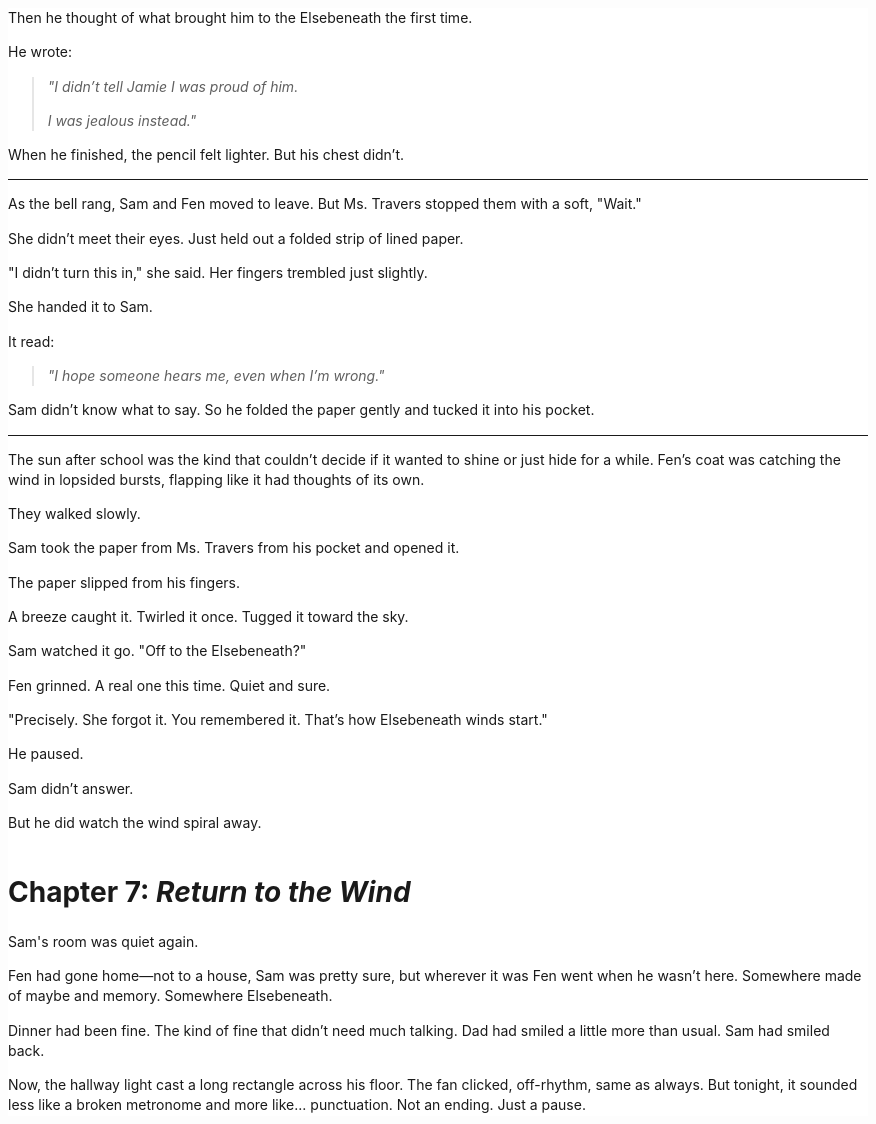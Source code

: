 Then he thought of what brought him to the Elsebeneath the first time.

He wrote:

> _"I didn’t tell Jamie I was proud of him._
> 
> _I was jealous instead."_

When he finished, the pencil felt lighter. But his chest didn’t.

---

As the bell rang, Sam and Fen moved to leave. But Ms. Travers stopped them with a soft, "Wait."

She didn’t meet their eyes. Just held out a folded strip of lined paper.

"I didn’t turn this in," she said. Her fingers trembled just slightly.

She handed it to Sam.

It read:

> _"I hope someone hears me, even when I’m wrong."_

Sam didn’t know what to say. So he folded the paper gently and tucked it into his pocket.

---

The sun after school was the kind that couldn’t decide if it wanted to shine or just hide for a while. Fen’s coat was catching the wind in lopsided bursts, flapping like it had thoughts of its own.

They walked slowly.

Sam took the paper from Ms. Travers from his pocket and opened it.

The paper slipped from his fingers.

A breeze caught it. Twirled it once. Tugged it toward the sky.

Sam watched it go. "Off to the Elsebeneath?"

Fen grinned. A real one this time. Quiet and sure.

"Precisely. She forgot it. You remembered it. That’s how Elsebeneath winds start."

He paused.

Sam didn’t answer.

But he did watch the wind spiral away.

# Chapter 7: *Return to the Wind*

Sam's room was quiet again.

Fen had gone home—not to a house, Sam was pretty sure, but wherever it was Fen went when he wasn’t here. Somewhere made of maybe and memory. Somewhere Elsebeneath.

Dinner had been fine. The kind of fine that didn’t need much talking. Dad had smiled a little more than usual. Sam had smiled back.

Now, the hallway light cast a long rectangle across his floor. The fan clicked, off-rhythm, same as always. But tonight, it sounded less like a broken metronome and more like... punctuation. Not an ending. Just a pause.
